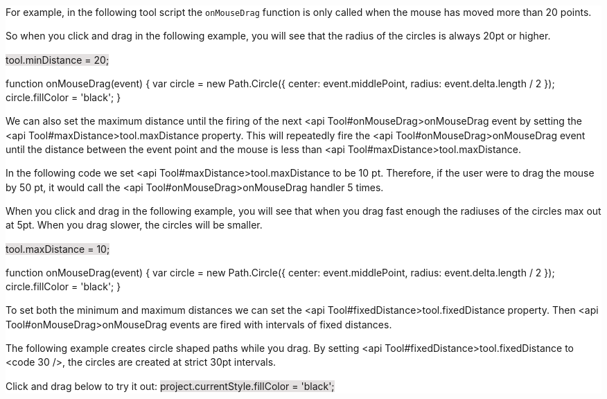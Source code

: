 For example, in the following tool script the <code>onMouseDrag</code> function is only called when the mouse has moved more than 20 points.

So when you click and drag in the following example, you will see that the radius of the circles is always 20pt or higher.

<paperscript height=320 width=540 style='background:#e4e1e1' split=true>
tool.minDistance = 20;

function onMouseDrag(event) {
	var circle = new Path.Circle({
		center: event.middlePoint,
		radius: event.delta.length / 2
	});
	circle.fillColor = 'black';
}
</paperscript>

<title>Maximum Distance</title>

We can also set the maximum distance until the firing of the next <api Tool#onMouseDrag>onMouseDrag</api> event by setting the <api Tool#maxDistance>tool.maxDistance</api> property. This will repeatedly fire the <api Tool#onMouseDrag>onMouseDrag</api> event until the distance between the event point and the mouse is less than <api Tool#maxDistance>tool.maxDistance</api>.

In the following code we set <api Tool#maxDistance>tool.maxDistance</api> to be 10 pt. Therefore, if the user were to drag the mouse by 50 pt, it would call the <api Tool#onMouseDrag>onMouseDrag</api> handler 5 times.

When you click and drag in the following example, you will see that when you drag fast enough the radiuses of the circles max out at 5pt. When you drag slower, the circles will be smaller.

<paperscript height=320 width=540 style='background:#e4e1e1' split=true>
tool.maxDistance = 10;

function onMouseDrag(event) {
	var circle = new Path.Circle({
		center: event.middlePoint,
		radius: event.delta.length / 2
	});
	circle.fillColor = 'black';
}
</paperscript>

<title>Fixed Distance Drag Events</title>

To set both the minimum and maximum distances we can set the <api Tool#fixedDistance>tool.fixedDistance</api> property. Then <api Tool#onMouseDrag>onMouseDrag</api> events are fired with intervals of fixed distances.

The following example creates circle shaped paths while you drag. By setting <api Tool#fixedDistance>tool.fixedDistance</api> to <code 30 />, the circles are created at strict 30pt intervals.

Click and drag below to try it out:
<paperscript height=320 width=540 style='background:#e4e1e1' split=true>
project.currentStyle.fillColor = 'black';
